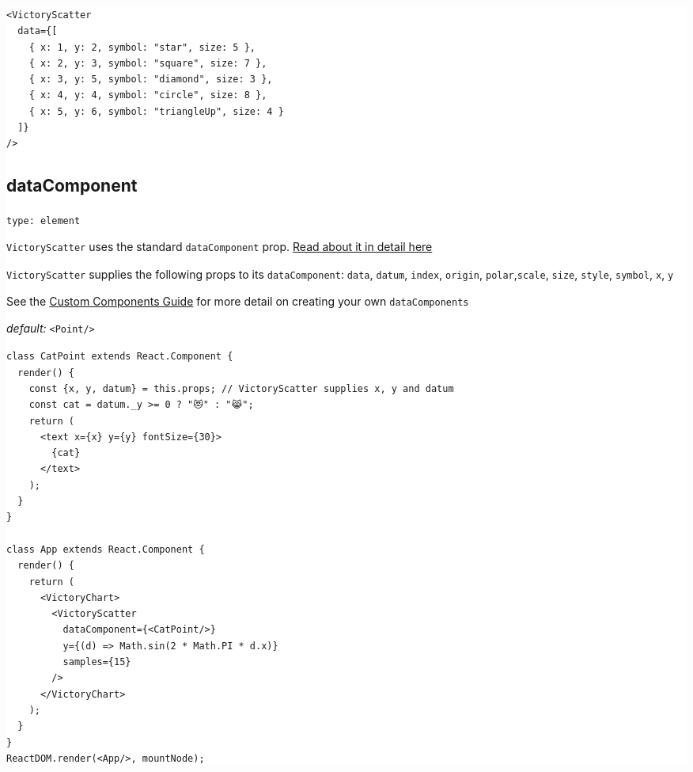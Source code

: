 ```playground
<VictoryScatter
  data={[
    { x: 1, y: 2, symbol: "star", size: 5 },
    { x: 2, y: 3, symbol: "square", size: 7 },
    { x: 3, y: 5, symbol: "diamond", size: 3 },
    { x: 4, y: 4, symbol: "circle", size: 8 },
    { x: 5, y: 6, symbol: "triangleUp", size: 4 }
  ]}
/>
```

## dataComponent

`type: element`

`VictoryScatter` uses the standard `dataComponent` prop. [Read about it in detail here](https://formidable.com/open-source/victory/docs/common-props#datacomponent)

`VictoryScatter` supplies the following props to its `dataComponent`: `data`, `datum`, `index`, `origin`, `polar`,`scale`, `size`, `style`, `symbol`, `x`, `y`

See the [Custom Components Guide][] for more detail on creating your own `dataComponents`

_default:_ `<Point/>`

```playground_norender
class CatPoint extends React.Component {
  render() {
    const {x, y, datum} = this.props; // VictoryScatter supplies x, y and datum
    const cat = datum._y >= 0 ? "😻" : "😹";
    return (
      <text x={x} y={y} fontSize={30}>
        {cat}
      </text>
    );
  }
}

class App extends React.Component {
  render() {
    return (
      <VictoryChart>
        <VictoryScatter
          dataComponent={<CatPoint/>}
          y={(d) => Math.sin(2 * Math.PI * d.x)}
          samples={15}
        />
      </VictoryChart>
    );
  }
}
ReactDOM.render(<App/>, mountNode);
```


[animations guide]: https://formidable.com/open-source/victory/guides/animations
[`bubbleproperty`]: https://formidable.com/open-source/victory/docs/victory-scatter#bubbleproperty
[data accessors guide]: https://formidable.com/open-source/victory/guides/data-accessors
[custom components guide]: https://formidable.com/open-source/victory/guides/custom-components
[events guide]: https://formidable.com/open-source/victory/guides/events
[themes guide]: https://formidable.com/open-source/victory/guides/themes
[`victorychart`]: https://formidable.com/open-source/victory/docs/victory-chart
[grayscale theme]: https://github.com/FormidableLabs/victory/blob/master/packages/victory-core/src/victory-theme/grayscale.js